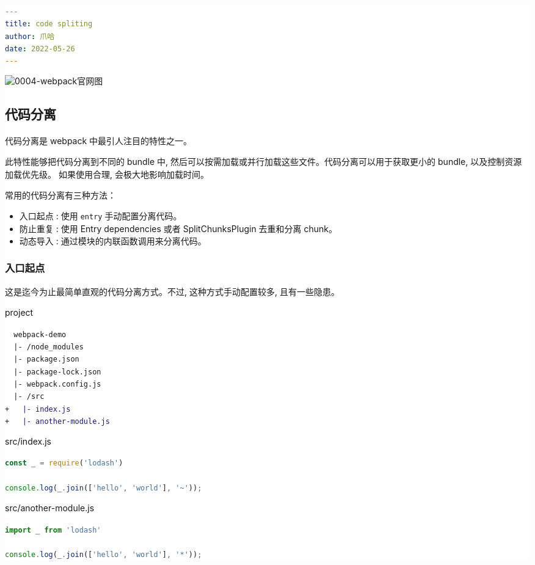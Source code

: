 ```yaml
---
title: code spliting
author: 爪哈
date: 2022-05-26
---
```


![0004-webpack官网图](https://cdn.jsdelivr.net/gh/lemonnuu/PicGoPictureBed/markdown/webpack/0004-webpack官网图.png)

## 代码分离

代码分离是 webpack 中最引人注目的特性之一。

此特性能够把代码分离到不同的 bundle 中, 然后可以按需加载或并行加载这些文件。代码分离可以用于获取更小的 bundle, 以及控制资源加载优先级。
如果使用合理, 会极大地影响加载时间。

常用的代码分离有三种方法：

- 入口起点 : 使用 `entry` 手动配置分离代码。
- 防止重复 : 使用 Entry dependencies 或者 SplitChunksPlugin 去重和分离 chunk。
- 动态导入 : 通过模块的内联函数调用来分离代码。

### 入口起点

这是迄今为止最简单直观的代码分离方式。不过, 这种方式手动配置较多, 且有一些隐患。

project

```diff
  webpack-demo
  |- /node_modules
  |- package.json
  |- package-lock.json
  |- webpack.config.js
  |- /src
+   |- index.js
+   |- another-module.js
```

src/index.js

```js
const _ = require('lodash')

console.log(_.join(['hello', 'world'], '~'));
```

src/another-module.js

```js
import _ from 'lodash'

console.log(_.join(['hello', 'world'], '*'));
```
